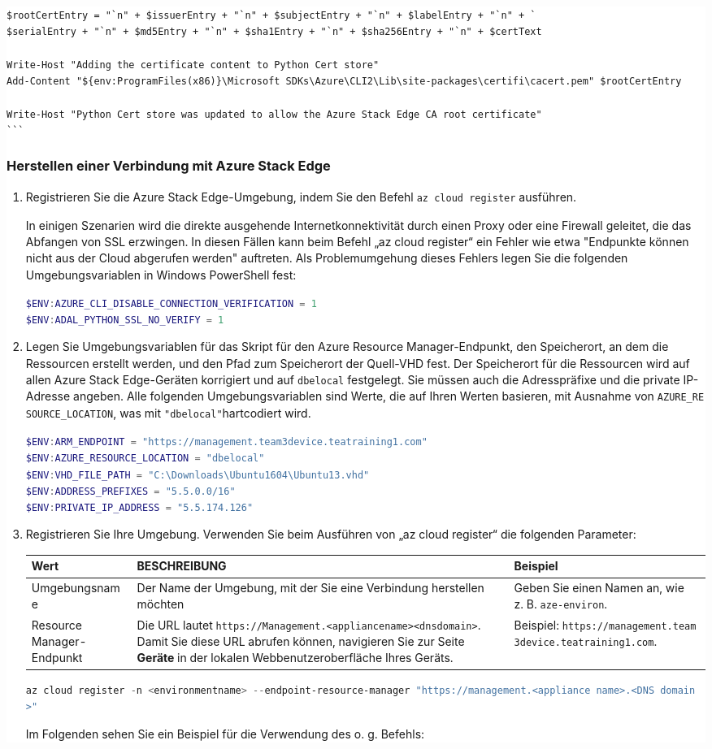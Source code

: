     $rootCertEntry = "`n" + $issuerEntry + "`n" + $subjectEntry + "`n" + $labelEntry + "`n" + `
    $serialEntry + "`n" + $md5Entry + "`n" + $sha1Entry + "`n" + $sha256Entry + "`n" + $certText
    
    Write-Host "Adding the certificate content to Python Cert store"
    Add-Content "${env:ProgramFiles(x86)}\Microsoft SDKs\Azure\CLI2\Lib\site-packages\certifi\cacert.pem" $rootCertEntry
    
    Write-Host "Python Cert store was updated to allow the Azure Stack Edge CA root certificate"
    ```
    
### <a name="connect-to-azure-stack-edge"></a>Herstellen einer Verbindung mit Azure Stack Edge

1. Registrieren Sie die Azure Stack Edge-Umgebung, indem Sie den Befehl `az cloud register` ausführen.

    In einigen Szenarien wird die direkte ausgehende Internetkonnektivität durch einen Proxy oder eine Firewall geleitet, die das Abfangen von SSL erzwingen. In diesen Fällen kann beim Befehl „az cloud register“ ein Fehler wie etwa \"Endpunkte können nicht aus der Cloud abgerufen werden\" auftreten. Als Problemumgehung dieses Fehlers legen Sie die folgenden Umgebungsvariablen in Windows PowerShell fest:

    ```powershell
    $ENV:AZURE_CLI_DISABLE_CONNECTION_VERIFICATION = 1 
    $ENV:ADAL_PYTHON_SSL_NO_VERIFY = 1
    ```

2. Legen Sie Umgebungsvariablen für das Skript für den Azure Resource Manager-Endpunkt, den Speicherort, an dem die Ressourcen erstellt werden, und den Pfad zum Speicherort der Quell-VHD fest. Der Speicherort für die Ressourcen wird auf allen Azure Stack Edge-Geräten korrigiert und auf `dbelocal` festgelegt. Sie müssen auch die Adresspräfixe und die private IP-Adresse angeben. Alle folgenden Umgebungsvariablen sind Werte, die auf Ihren Werten basieren, mit Ausnahme von `AZURE_RESOURCE_LOCATION`, was mit `"dbelocal"`hartcodiert wird.

    ```powershell
    $ENV:ARM_ENDPOINT = "https://management.team3device.teatraining1.com"
    $ENV:AZURE_RESOURCE_LOCATION = "dbelocal"
    $ENV:VHD_FILE_PATH = "C:\Downloads\Ubuntu1604\Ubuntu13.vhd"
    $ENV:ADDRESS_PREFIXES = "5.5.0.0/16"
    $ENV:PRIVATE_IP_ADDRESS = "5.5.174.126"
    ```

3. Registrieren Sie Ihre Umgebung. Verwenden Sie beim Ausführen von „az cloud register“ die folgenden Parameter:

    | Wert | BESCHREIBUNG | Beispiel |
    | --- | --- | --- |
    | Umgebungsname | Der Name der Umgebung, mit der Sie eine Verbindung herstellen möchten | Geben Sie einen Namen an, wie z. B. `aze-environ`. |
    | Resource Manager-Endpunkt | Die URL lautet `https://Management.<appliancename><dnsdomain>`. <br> Damit Sie diese URL abrufen können, navigieren Sie zur Seite **Geräte** in der lokalen Webbenutzeroberfläche Ihres Geräts. |Beispiel: `https://management.team3device.teatraining1.com`.  |
    
    ```powershell
    az cloud register -n <environmentname> --endpoint-resource-manager "https://management.<appliance name>.<DNS domain>"
    ```
    Im Folgenden sehen Sie ein Beispiel für die Verwendung des o. g. Befehls:
    